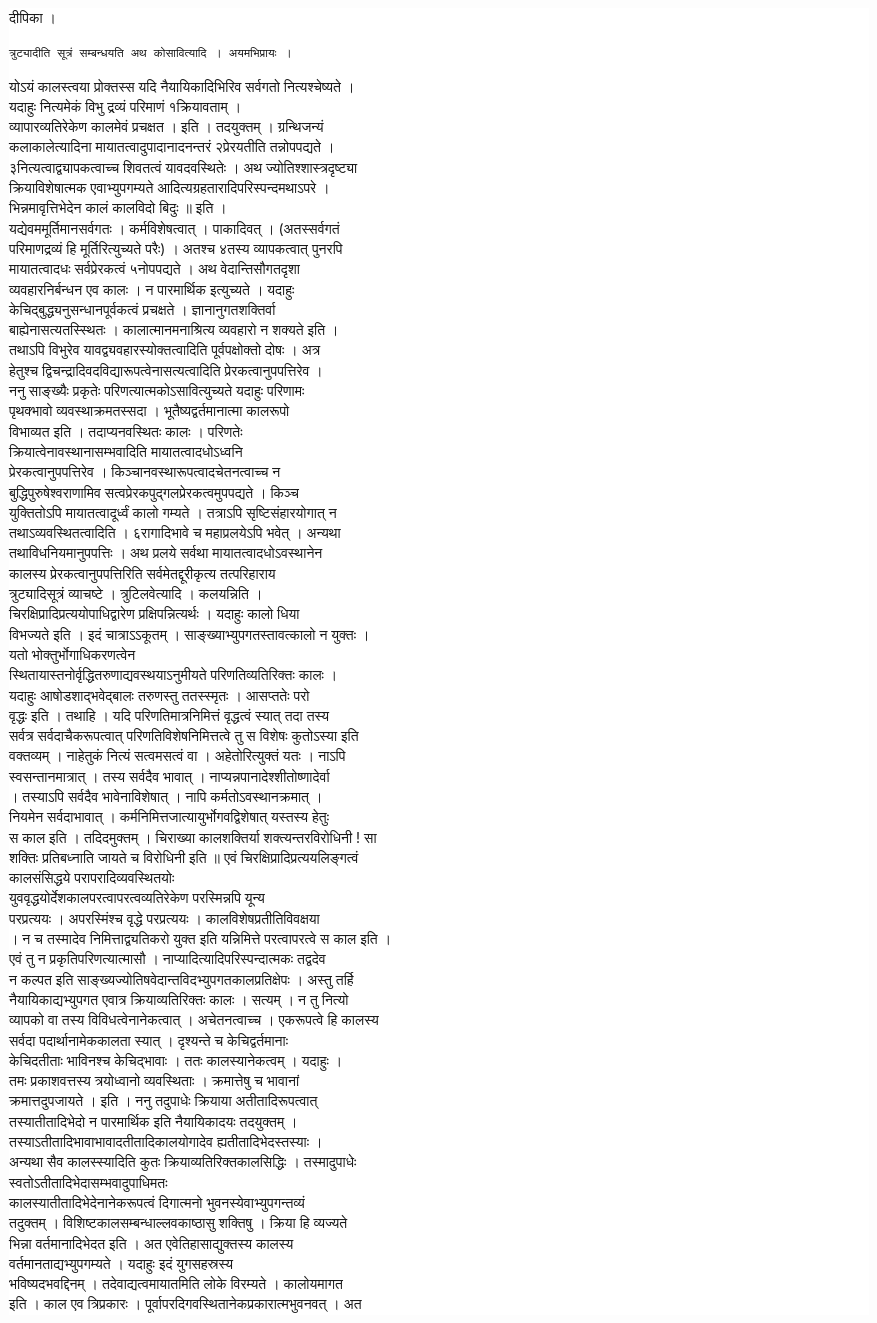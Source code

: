 दीपिका ।  
    
	त्रुट्यादीति सूत्रं सम्बन्धयति अथ कोसावित्यादि । अयमभिप्रायः ।   
योऽयं कालस्त्वया प्रोक्तस्स यदि नैयायिकादिभिरिव सर्वगतो नित्यश्चेष्यते ।   
यदाहुः नित्यमेकं विभु द्रव्यं परिमाणं १क्रियावताम् ।   
व्यापारव्यतिरेकेण कालमेवं प्रचक्षत । इति । तदयुक्तम् । ग्रन्थिजन्यं   
कलाकालेत्यादिना मायातत्वादुपादानादनन्तरं २प्रेरयतीति तन्नोपपद्यते ।   
३नित्यत्वाद्व्यापकत्वाच्च शिवतत्वं यावदवस्थितेः । अथ ज्योतिश्शास्त्रदृष्ट्या   
क्रियाविशेषात्मक एवाभ्युपगम्यते आदित्यग्रहतारादिपरिस्पन्दमथाऽपरे ।   
भिन्नमावृत्तिभेदेन कालं कालविदो बिदुः ॥ इति ।   
यद्येवममूर्तिमानसर्वगतः । कर्मविशेषत्वात् । पाकादिवत् । (अतस्सर्वगतं   
परिमाणद्रव्यं हि मूर्तिरित्युच्यते परैः) । अतश्च ४तस्य व्यापकत्वात् पुनरपि   
मायातत्वादधः सर्वप्रेरकत्वं ५नोपपद्यते । अथ वेदान्तिसौगतदृशा   
व्यवहारनिर्बन्धन एव कालः । न पारमार्थिक इत्युच्यते । यदाहुः   
केचिद्बुद्ध्यनुसन्धानपूर्वकत्वं प्रचक्षते । ज्ञानानुगतशक्तिर्वा   
बाह्येनासत्यतस्स्थितः । कालात्मानमनाश्रित्य व्यवहारो न शक्यते इति ।   
तथाऽपि विभुरेव यावद्व्यवहारस्योक्तत्वादिति पूर्वपक्षोक्तो दोषः । अत्र   
हेतुश्च द्विचन्द्रादिवदविद्यारूपत्वेनासत्यत्वादिति प्रेरकत्वानुपपत्तिरेव ।   
ननु साङ्ख्यैः प्रकृतेः परिणत्यात्मकोऽसावित्युच्यते यदाहुः परिणामः   
पृथक्भावो व्यवस्थाक्रमतस्सदा । भूतैष्यद्वर्तमानात्मा कालरूपो   
विभाव्यत इति । तदाप्यनवस्थितः कालः । परिणतेः   
क्रियात्वेनावस्थानासम्भवादिति मायातत्वादधोऽध्वनि   
प्रेरकत्वानुपपत्तिरेव । किञ्चानवस्थारूपत्वादचेतनत्वाच्च न   
बुद्धिपुरुषेश्वराणामिव सत्वप्रेरकपुद्गलप्रेरकत्वमुपपद्यते । किञ्च   
युक्तितोऽपि मायातत्वादूर्ध्वं कालो गम्यते । तत्राऽपि सृष्टिसंहारयोगात् न   
तथाऽव्यवस्थितत्वादिति । ६रागादिभावे च महाप्रलयेऽपि भवेत् । अन्यथा   
तथाविधनियमानुपपत्तिः । अथ प्रलये सर्वथा मायातत्वादधोऽवस्थानेन   
कालस्य प्रेरकत्वानुपपत्तिरिति सर्वमेतद्दूरीकृत्य तत्परिहाराय   
त्रुट्यादिसूत्रं व्याचष्टे । त्रुटिलवेत्यादि । कलयन्निति ।   
चिरक्षिप्रादिप्रत्ययोपाधिद्वारेण प्रक्षिपन्नित्यर्थः । यदाहुः कालो धिया   
विभज्यते इति । इदं चात्राऽऽकूतम् । साङ्ख्याभ्युपगतस्तावत्कालो न युक्तः ।   
यतो भोक्तुर्भोगाधिकरणत्वेन   
स्थितायास्तनोर्वृद्धितरुणाद्यवस्थयाऽनुमीयते परिणतिव्यतिरिक्तः कालः ।   
यदाहुः आषोडशाद्भवेद्बालः तरुणस्तु ततस्स्मृतः । आसप्ततेः परो   
वृद्धः इति । तथाहि । यदि परिणतिमात्रनिमित्तं वृद्धत्वं स्यात् तदा तस्य   
सर्वत्र सर्वदाचैकरूपत्वात् परिणतिविशेषनिमित्तत्वे तु स विशेषः कुतोऽस्या इति   
वक्तव्यम् । नाहेतुकं नित्यं सत्वमसत्वं वा । अहेतोरित्युक्तं यतः । नाऽपि   
स्वसन्तानमात्रात् । तस्य सर्वदैव भावात् । नाप्यन्नपानादेश्शीतोष्णादेर्वा   
। तस्याऽपि सर्वदैव भावेनाविशेषात् । नापि कर्मतोऽवस्थानक्रमात् ।   
नियमेन सर्वदाभावात् । कर्मनिमित्तजात्यायुर्भोगवद्विशेषात् यस्तस्य हेतुः   
स काल इति । तदिदमुक्तम् । चिराख्या कालशक्तिर्या शक्त्यन्तरविरोधिनी ! सा   
शक्तिः प्रतिबध्नाति जायते च विरोधिनी इति ॥ एवं चिरक्षिप्रादिप्रत्ययलिङ्गत्वं   
कालसंसिद्धये परापरादिव्यवस्थितयोः   
युववृद्धयोर्देशकालपरत्वापरत्वव्यतिरेकेण परस्मिन्नपि यून्य   
परप्रत्ययः । अपरस्मिंश्च वृद्धे परप्रत्ययः । कालविशेषप्रतीतिविवक्षया   
। न च तस्मादेव निमित्ताद्व्यतिकरो युक्त इति यन्निमित्ते परत्वापरत्वे स काल इति ।   
एवं तु न प्रकृतिपरिणत्यात्मासौ । नाप्यादित्यादिपरिस्पन्दात्मकः तद्वदेव   
न कल्पत इति साङ्ख्यज्योतिषवेदान्तविदभ्युपगतकालप्रतिक्षेपः । अस्तु तर्हि   
नैयायिकाद्यभ्युपगत एवात्र क्रियाव्यतिरिक्तः कालः । सत्यम् । न तु नित्यो   
व्यापको वा तस्य विविधत्वेनानेकत्वात् । अचेतनत्वाच्च । एकरूपत्वे हि कालस्य   
सर्वदा पदार्थानामेककालता स्यात् । दृश्यन्ते च केचिद्वर्तमानाः   
केचिदतीताः भाविनश्च केचिद्भावाः । ततः कालस्यानेकत्वम् । यदाहुः ।   
तमः प्रकाशवत्तस्य त्रयोध्वानो व्यवस्थिताः । क्रमात्तेषु च भावानां   
क्रमात्तदुपजायते । इति । ननु तदुपाधेः क्रियाया अतीतादिरूपत्वात्   
तस्यातीतादिभेदो न पारमार्थिक इति नैयायिकादयः तदयुक्तम् ।   
तस्याऽतीतादिभावाभावादतीतादिकालयोगादेव ह्यतीतादिभेदस्तस्याः ।   
अन्यथा सैव कालस्स्यादिति कुतः क्रियाव्यतिरिक्तकालसिद्धिः । तस्मादुपाधेः   
स्वतोऽतीतादिभेदासम्भवादुपाधिमतः   
कालस्यातीतादिभेदेनानेकरूपत्वं दिगात्मनो भुवनस्येवाभ्युपगन्तव्यं   
तदुक्तम् । विशिष्टकालसम्बन्धाल्लवकाष्ठासु शक्तिषु । क्रिया हि व्यज्यते   
भिन्ना वर्तमानादिभेदत इति । अत एवेतिहासाद्युक्तस्य कालस्य   
वर्तमानताद्यभ्युपगम्यते । यदाहुः इदं युगसहस्रस्य   
भविष्यदभवद्दिनम् । तदेवाद्यत्वमायातमिति लोके विरम्यते । कालोयमागत   
इति । काल एव त्रिप्रकारः । पूर्वापरदिगवस्थितानेकप्रकारात्मभुवनवत् । अत   